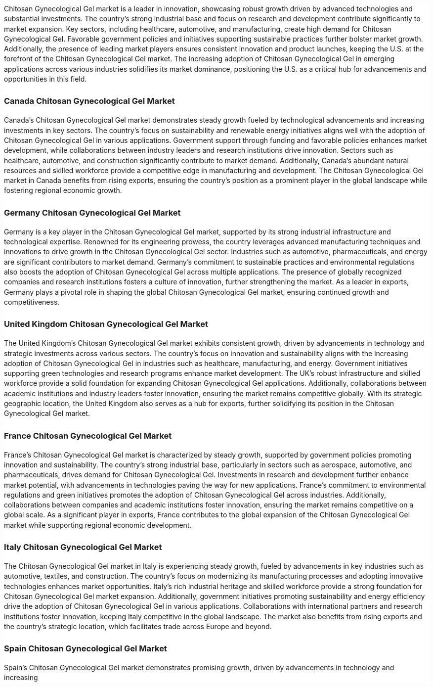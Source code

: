 Chitosan Gynecological Gel market is a leader in innovation, showcasing robust growth driven by advanced technologies and substantial investments. The country&rsquo;s strong industrial base and focus on research and development contribute significantly to market expansion. Key sectors, including healthcare, automotive, and manufacturing, create high demand for Chitosan Gynecological Gel. Favorable government policies and initiatives supporting sustainable practices further bolster market growth. Additionally, the presence of leading market players ensures consistent innovation and product launches, keeping the U.S. at the forefront of the Chitosan Gynecological Gel market. The increasing adoption of Chitosan Gynecological Gel in emerging applications across various industries solidifies its market dominance, positioning the U.S. as a critical hub for advancements and opportunities in this field.</p><h3>Canada Chitosan Gynecological Gel Market</h3><p>Canada&rsquo;s Chitosan Gynecological Gel market demonstrates steady growth fueled by technological advancements and increasing investments in key sectors. The country&rsquo;s focus on sustainability and renewable energy initiatives aligns well with the adoption of Chitosan Gynecological Gel in various applications. Government support through funding and favorable policies enhances market development, while collaborations between industry leaders and research institutions drive innovation. Sectors such as healthcare, automotive, and construction significantly contribute to market demand. Additionally, Canada&rsquo;s abundant natural resources and skilled workforce provide a competitive edge in manufacturing and development. The Chitosan Gynecological Gel market in Canada benefits from rising exports, ensuring the country&rsquo;s position as a prominent player in the global landscape while fostering regional economic growth.</p><h3>Germany Chitosan Gynecological Gel Market</h3><p>Germany is a key player in the Chitosan Gynecological Gel market, supported by its strong industrial infrastructure and technological expertise. Renowned for its engineering prowess, the country leverages advanced manufacturing techniques and innovations to drive growth in the Chitosan Gynecological Gel sector. Industries such as automotive, pharmaceuticals, and energy are significant contributors to market demand. Germany&rsquo;s commitment to sustainable practices and environmental regulations also boosts the adoption of Chitosan Gynecological Gel across multiple applications. The presence of globally recognized companies and research institutions fosters a culture of innovation, further strengthening the market. As a leader in exports, Germany plays a pivotal role in shaping the global Chitosan Gynecological Gel market, ensuring continued growth and competitiveness.</p><h3>United Kingdom Chitosan Gynecological Gel Market</h3><p>The United Kingdom&rsquo;s Chitosan Gynecological Gel market exhibits consistent growth, driven by advancements in technology and strategic investments across various sectors. The country&rsquo;s focus on innovation and sustainability aligns with the increasing adoption of Chitosan Gynecological Gel in industries such as healthcare, manufacturing, and energy. Government initiatives supporting green technologies and research programs enhance market development. The UK&rsquo;s robust infrastructure and skilled workforce provide a solid foundation for expanding Chitosan Gynecological Gel applications. Additionally, collaborations between academic institutions and industry leaders foster innovation, ensuring the market remains competitive globally. With its strategic geographic location, the United Kingdom also serves as a hub for exports, further solidifying its position in the Chitosan Gynecological Gel market.</p><h3>France Chitosan Gynecological Gel Market</h3><p>France&rsquo;s Chitosan Gynecological Gel market is characterized by steady growth, supported by government policies promoting innovation and sustainability. The country&rsquo;s strong industrial base, particularly in sectors such as aerospace, automotive, and pharmaceuticals, drives demand for Chitosan Gynecological Gel. Investments in research and development further enhance market potential, with advancements in technologies paving the way for new applications. France&rsquo;s commitment to environmental regulations and green initiatives promotes the adoption of Chitosan Gynecological Gel across industries. Additionally, collaborations between companies and academic institutions foster innovation, ensuring the market remains competitive on a global scale. As a significant player in exports, France contributes to the global expansion of the Chitosan Gynecological Gel market while supporting regional economic development.</p><h3>Italy Chitosan Gynecological Gel Market</h3><p>The Chitosan Gynecological Gel market in Italy is experiencing steady growth, fueled by advancements in key industries such as automotive, textiles, and construction. The country&rsquo;s focus on modernizing its manufacturing processes and adopting innovative technologies enhances market opportunities. Italy&rsquo;s rich industrial heritage and skilled workforce provide a strong foundation for Chitosan Gynecological Gel market expansion. Additionally, government initiatives promoting sustainability and energy efficiency drive the adoption of Chitosan Gynecological Gel in various applications. Collaborations with international partners and research institutions foster innovation, keeping Italy competitive in the global landscape. The market also benefits from rising exports and the country&rsquo;s strategic location, which facilitates trade across Europe and beyond.</p><h3>Spain Chitosan Gynecological Gel Market</h3><p>Spain&rsquo;s Chitosan Gynecological Gel market demonstrates promising growth, driven by advancements in technology and increasing
